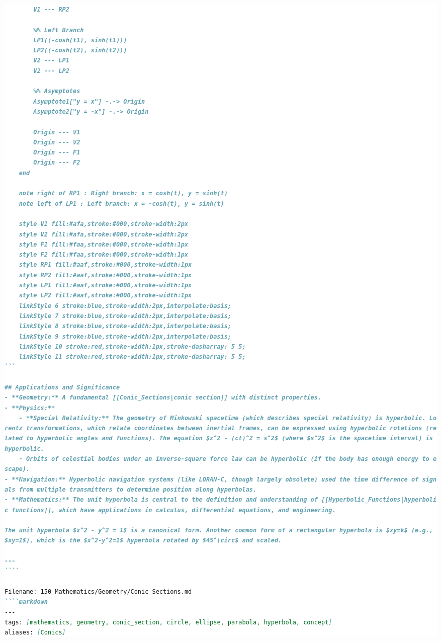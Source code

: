 `````markdown
        V1 --- RP2
        
        %% Left Branch
        LP1((-cosh(t1), sinh(t1)))
        LP2((-cosh(t2), sinh(t2)))
        V2 --- LP1
        V2 --- LP2

        %% Asymptotes
        Asymptote1["y = x"] -.-> Origin
        Asymptote2["y = -x"] -.-> Origin
        
        Origin --- V1
        Origin --- V2
        Origin --- F1
        Origin --- F2
    end

    note right of RP1 : Right branch: x = cosh(t), y = sinh(t)
    note left of LP1 : Left branch: x = -cosh(t), y = sinh(t)

    style V1 fill:#afa,stroke:#000,stroke-width:2px
    style V2 fill:#afa,stroke:#000,stroke-width:2px
    style F1 fill:#faa,stroke:#000,stroke-width:1px
    style F2 fill:#faa,stroke:#000,stroke-width:1px
    style RP1 fill:#aaf,stroke:#000,stroke-width:1px
    style RP2 fill:#aaf,stroke:#000,stroke-width:1px
    style LP1 fill:#aaf,stroke:#000,stroke-width:1px
    style LP2 fill:#aaf,stroke:#000,stroke-width:1px
    linkStyle 6 stroke:blue,stroke-width:2px,interpolate:basis;
    linkStyle 7 stroke:blue,stroke-width:2px,interpolate:basis;
    linkStyle 8 stroke:blue,stroke-width:2px,interpolate:basis;
    linkStyle 9 stroke:blue,stroke-width:2px,interpolate:basis;
    linkStyle 10 stroke:red,stroke-width:1px,stroke-dasharray: 5 5;
    linkStyle 11 stroke:red,stroke-width:1px,stroke-dasharray: 5 5;
```

## Applications and Significance
- **Geometry:** A fundamental [[Conic_Sections|conic section]] with distinct properties.
- **Physics:**
    - **Special Relativity:** The geometry of Minkowski spacetime (which describes special relativity) is hyperbolic. Lorentz transformations, which relate coordinates between inertial frames, can be expressed using hyperbolic rotations (related to hyperbolic angles and functions). The equation $x^2 - (ct)^2 = s^2$ (where $s^2$ is the spacetime interval) is hyperbolic.
    - Orbits of celestial bodies under an inverse-square force law can be hyperbolic (if the body has enough energy to escape).
- **Navigation:** Hyperbolic navigation systems (like LORAN-C, though largely obsolete) used the time difference of signals from multiple transmitters to determine position along hyperbolas.
- **Mathematics:** The unit hyperbola is central to the definition and understanding of [[Hyperbolic_Functions|hyperbolic functions]], which have applications in calculus, differential equations, and engineering.

The unit hyperbola $x^2 - y^2 = 1$ is a canonical form. Another common form of a rectangular hyperbola is $xy=k$ (e.g., $xy=1$), which is the $x^2-y^2=1$ hyperbola rotated by $45^\circ$ and scaled.

---
````

Filename: 150_Mathematics/Geometry/Conic_Sections.md
````markdown
---
tags: [mathematics, geometry, conic_section, circle, ellipse, parabola, hyperbola, concept]
aliases: [Conics]
`````
